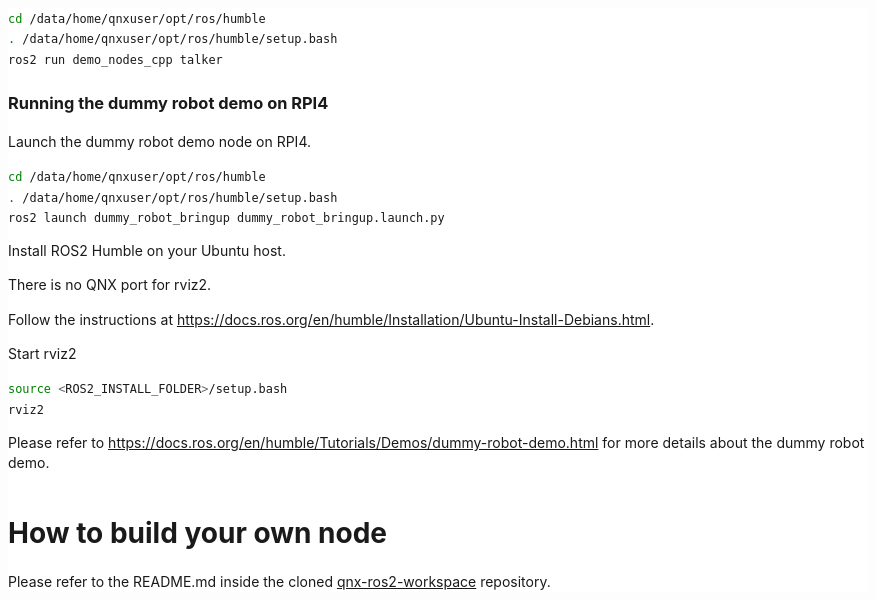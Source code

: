 ```bash
cd /data/home/qnxuser/opt/ros/humble
. /data/home/qnxuser/opt/ros/humble/setup.bash
ros2 run demo_nodes_cpp talker
```

### Running the dummy robot demo on RPI4

Launch the dummy robot demo node on RPI4.
```bash
cd /data/home/qnxuser/opt/ros/humble
. /data/home/qnxuser/opt/ros/humble/setup.bash
ros2 launch dummy_robot_bringup dummy_robot_bringup.launch.py
```

Install ROS2 Humble on your Ubuntu host.

There is no QNX port for rviz2.

Follow the instructions at https://docs.ros.org/en/humble/Installation/Ubuntu-Install-Debians.html.

Start rviz2
```bash
source <ROS2_INSTALL_FOLDER>/setup.bash
rviz2
```

Please refer to https://docs.ros.org/en/humble/Tutorials/Demos/dummy-robot-demo.html for more details about the dummy robot demo.

# How to build your own node

Please refer to the README.md inside the cloned [qnx-ros2-workspace](https://github.com/qnx-ports/qnx-ros2-workspace/tree/main) repository.
